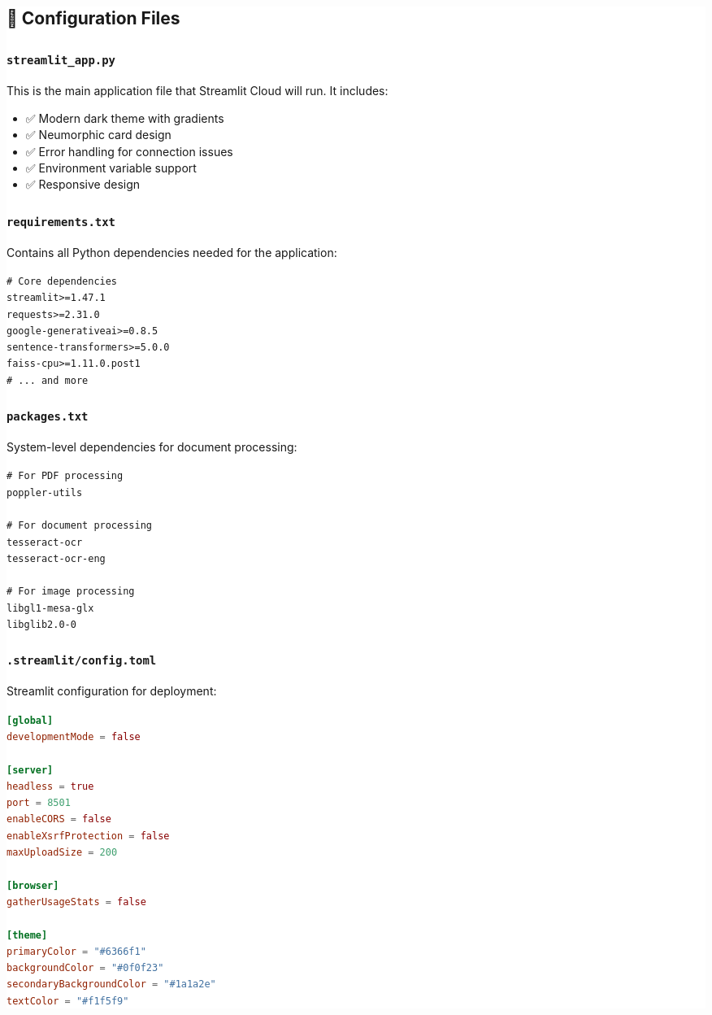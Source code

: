 ## 🔧 Configuration Files

### `streamlit_app.py`

This is the main application file that Streamlit Cloud will run. It includes:

- ✅ Modern dark theme with gradients
- ✅ Neumorphic card design
- ✅ Error handling for connection issues
- ✅ Environment variable support
- ✅ Responsive design

### `requirements.txt`

Contains all Python dependencies needed for the application:

```txt
# Core dependencies
streamlit>=1.47.1
requests>=2.31.0
google-generativeai>=0.8.5
sentence-transformers>=5.0.0
faiss-cpu>=1.11.0.post1
# ... and more
```

### `packages.txt`

System-level dependencies for document processing:

```txt
# For PDF processing
poppler-utils

# For document processing
tesseract-ocr
tesseract-ocr-eng

# For image processing
libgl1-mesa-glx
libglib2.0-0
```

### `.streamlit/config.toml`

Streamlit configuration for deployment:

```toml
[global]
developmentMode = false

[server]
headless = true
port = 8501
enableCORS = false
enableXsrfProtection = false
maxUploadSize = 200

[browser]
gatherUsageStats = false

[theme]
primaryColor = "#6366f1"
backgroundColor = "#0f0f23"
secondaryBackgroundColor = "#1a1a2e"
textColor = "#f1f5f9"
```